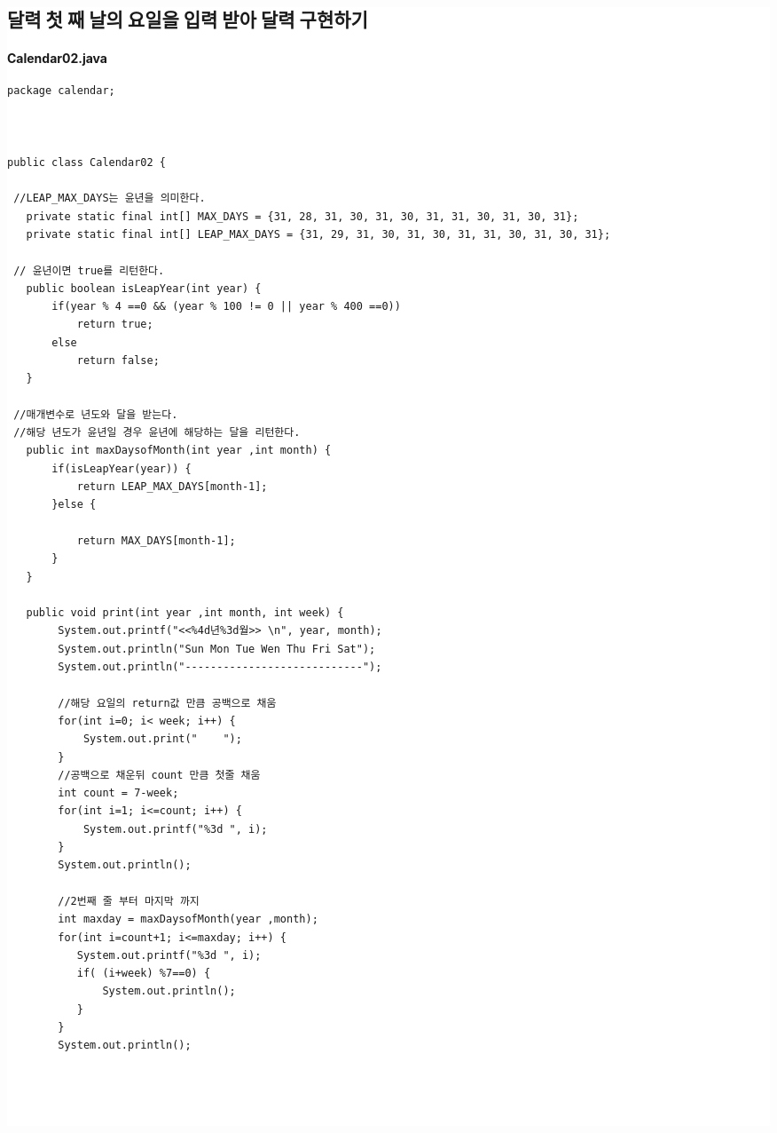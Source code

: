  ## 달력 첫 째 날의 요일을 입력 받아 달력 구현하기
 
 **Calendar02.java**
 
 ```
 package calendar;



public class Calendar02 {
	
  //LEAP_MAX_DAYS는 윤년을 의미한다.
	private static final int[] MAX_DAYS = {31, 28, 31, 30, 31, 30, 31, 31, 30, 31, 30, 31};
	private static final int[] LEAP_MAX_DAYS = {31, 29, 31, 30, 31, 30, 31, 31, 30, 31, 30, 31};	
	
  // 윤년이면 true를 리턴한다.
	public boolean isLeapYear(int year) {
		if(year % 4 ==0 && (year % 100 != 0 || year % 400 ==0))
			return true;
		else
			return false;
	}

  //매개변수로 년도와 달을 받는다.
  //해당 년도가 윤년일 경우 윤년에 해당하는 달을 리턴한다.
	public int maxDaysofMonth(int year ,int month) {
		if(isLeapYear(year)) {
			return LEAP_MAX_DAYS[month-1];
		}else {
			
			return MAX_DAYS[month-1];
		}
	}
	
	public void print(int year ,int month, int week) {
		 System.out.printf("<<%4d년%3d월>> \n", year, month);
		 System.out.println("Sun Mon Tue Wen Thu Fri Sat");
		 System.out.println("----------------------------");
		 
		 //해당 요일의 return값 만큼 공백으로 채움
		 for(int i=0; i< week; i++) {
			 System.out.print("    ");
		 }
		 //공백으로 채운뒤 count 만큼 첫줄 채움
		 int count = 7-week;
		 for(int i=1; i<=count; i++) {
			 System.out.printf("%3d ", i);
		 }
		 System.out.println();
		 
		 //2번째 줄 부터 마지막 까지
		 int maxday = maxDaysofMonth(year ,month);
		 for(int i=count+1; i<=maxday; i++) {
			System.out.printf("%3d ", i);
			if( (i+week) %7==0) {
				System.out.println();
			}
		 }
		 System.out.println();
		
		 
		
		 
 ```